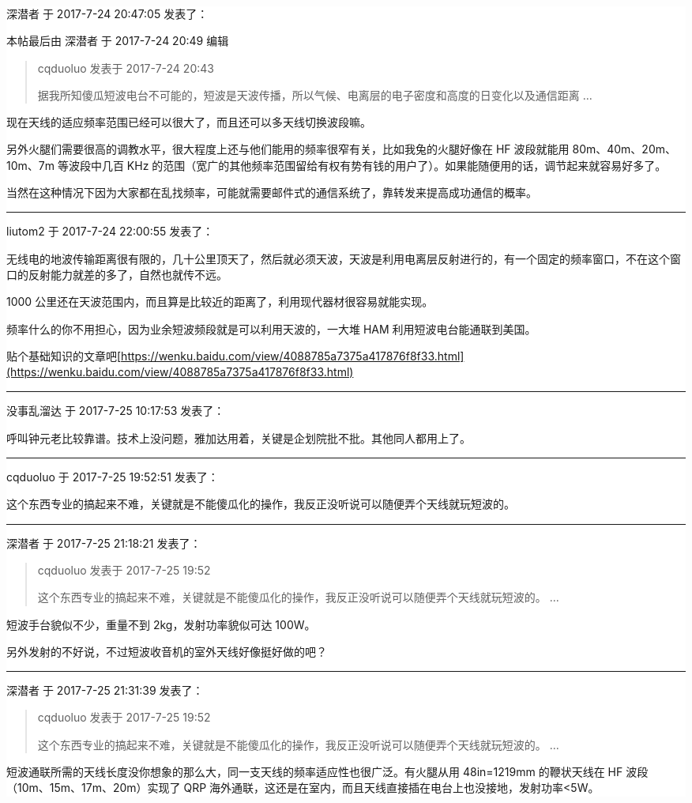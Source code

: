 
深潜者 于 2017-7-24 20:47:05 发表了：

本帖最后由 深潜者 于 2017-7-24 20:49 编辑

> cqduoluo 发表于 2017-7-24 20:43
>
> 据我所知傻瓜短波电台不可能的，短波是天波传播，所以气候、电离层的电子密度和高度的日变化以及通信距离 ...

现在天线的适应频率范围已经可以很大了，而且还可以多天线切换波段嘛。

另外火腿们需要很高的调教水平，很大程度上还与他们能用的频率很窄有关，比如我兔的火腿好像在 HF 波段就能用 80m、40m、20m、10m、7m 等波段中几百 KHz 的范围（宽广的其他频率范围留给有权有势有钱的用户了）。如果能随便用的话，调节起来就容易好多了。

当然在这种情况下因为大家都在乱找频率，可能就需要邮件式的通信系统了，靠转发来提高成功通信的概率。

---

liutom2 于 2017-7-24 22:00:55 发表了：

无线电的地波传输距离很有限的，几十公里顶天了，然后就必须天波，天波是利用电离层反射进行的，有一个固定的频率窗口，不在这个窗口的反射能力就差的多了，自然也就传不远。

1000 公里还在天波范围内，而且算是比较近的距离了，利用现代器材很容易就能实现。

频率什么的你不用担心，因为业余短波频段就是可以利用天波的，一大堆 HAM 利用短波电台能通联到美国。

贴个基础知识的文章吧[https://wenku.baidu.com/view/4088785a7375a417876f8f33.html](https://wenku.baidu.com/view/4088785a7375a417876f8f33.html)

---

没事乱溜达 于 2017-7-25 10:17:53 发表了：

呼叫钟元老比较靠谱。技术上没问题，雅加达用着，关键是企划院批不批。其他同人都用上了。

---

cqduoluo 于 2017-7-25 19:52:51 发表了：

这个东西专业的搞起来不难，关键就是不能傻瓜化的操作，我反正没听说可以随便弄个天线就玩短波的。

---

深潜者 于 2017-7-25 21:18:21 发表了：

> cqduoluo 发表于 2017-7-25 19:52
>
> 这个东西专业的搞起来不难，关键就是不能傻瓜化的操作，我反正没听说可以随便弄个天线就玩短波的。 ...

短波手台貌似不少，重量不到 2kg，发射功率貌似可达 100W。

另外发射的不好说，不过短波收音机的室外天线好像挺好做的吧？

---

深潜者 于 2017-7-25 21:31:39 发表了：

> cqduoluo 发表于 2017-7-25 19:52
>
> 这个东西专业的搞起来不难，关键就是不能傻瓜化的操作，我反正没听说可以随便弄个天线就玩短波的。 ...

短波通联所需的天线长度没你想象的那么大，同一支天线的频率适应性也很广泛。有火腿从用 48in=1219mm 的鞭状天线在 HF 波段（10m、15m、17m、20m）实现了 QRP 海外通联，这还是在室内，而且天线直接插在电台上也没接地，发射功率<5W。

